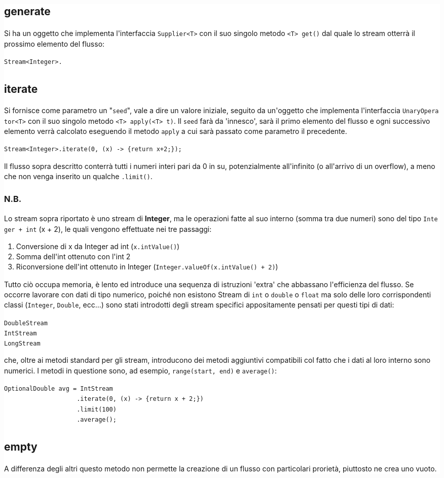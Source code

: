 ## generate

Si ha un oggetto che implementa l'interfaccia `Supplier<T>` con il suo singolo metodo `<T> get()` dal quale lo stream otterrà il prossimo elemento del flusso:

```
Stream<Integer>.
```


## iterate

Si fornisce come parametro un "`seed`", vale a dire un valore iniziale, seguito da un'oggetto che implementa l'interfaccia `UnaryOperator<T>` con il suo singolo metodo `<T> apply(<T> t)`. Il `seed` farà da 'innesco', sarà il primo elemento del flusso e ogni successivo elemento verrà calcolato eseguendo il metodo `apply` a cui sarà passato come parametro il precedente.

```
Stream<Integer>.iterate(0, (x) -> {return x+2;});
```

Il flusso sopra descritto conterrà tutti i numeri interi pari da 0 in su, potenzialmente all'infinito (o all'arrivo di un overflow), a meno che non venga inserito un qualche `.limit()`.

### N.B.

Lo stream sopra riportato è uno stream di **Integer**, ma le operazioni fatte al suo interno (somma tra due numeri) sono del tipo `Integer + int` (x + 2), le quali vengono effettuate nei tre passaggi:
1) Conversione di x da Integer ad int (`x.intValue()`)
2) Somma dell'int ottenuto con l'int 2
3) Riconversione dell'int ottenuto in Integer (`Integer.valueOf(x.intValue() + 2)`)

Tutto ciò occupa memoria, è lento ed introduce una sequenza di istruzioni 'extra' che abbassano l'efficienza del flusso. Se occorre lavorare con dati di tipo numerico, poiché non esistono Stream di `int` o `double` o `float` ma solo delle loro corrispondenti classi (`Integer`, `Double`, ecc...) sono stati introdotti degli stream specifici appositamente pensati per questi tipi di dati:
```
DoubleStream
IntStream
LongStream
```
che, oltre ai metodi standard per gli stream, introducono dei metodi aggiuntivi compatibili col fatto che i dati al loro interno sono numerici. I metodi in questione sono, ad esempio, `range(start, end)` e `average()`:

```
OptionalDouble avg = IntStream
                    .iterate(0, (x) -> {return x + 2;})
                    .limit(100)
                    .average();
```


## empty

A differenza degli altri questo metodo non permette la creazione di un flusso con particolari prorietà, piuttosto ne crea uno vuoto.